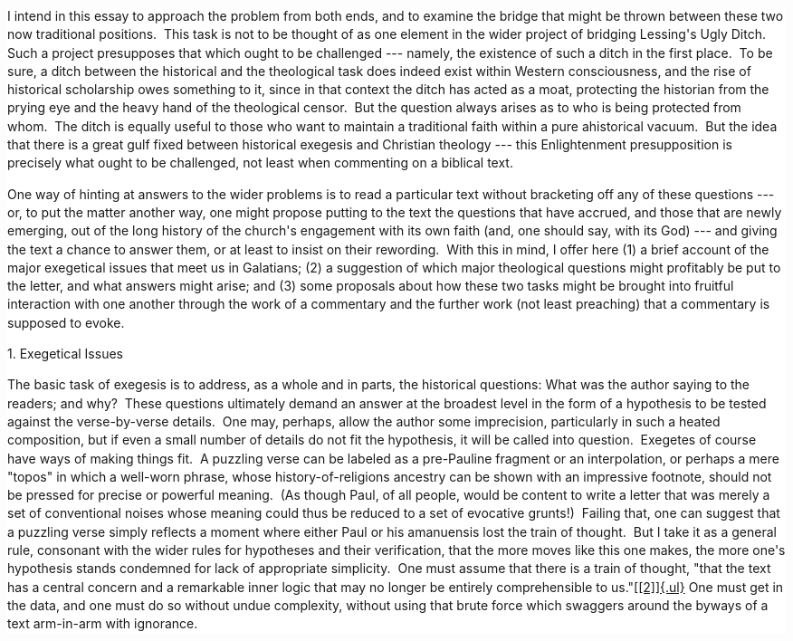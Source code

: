 I intend in this essay to approach the problem from both ends, and to
examine the bridge that might be thrown between these two now
traditional positions.  This task is not to be thought of as one element
in the wider project of bridging Lessing's Ugly Ditch. Such a project
presupposes that which ought to be challenged --- namely, the existence
of such a ditch in the first place.  To be sure, a ditch between the
historical and the theological task does indeed exist within Western
consciousness, and the rise of historical scholarship owes something to
it, since in that context the ditch has acted as a moat, protecting the
historian from the prying eye and the heavy hand of the theological
censor.  But the question always arises as to who is being protected
from whom.  The ditch is equally useful to those who want to maintain a
traditional faith within a pure ahistorical vacuum.  But the idea that
there is a great gulf fixed between historical exegesis and Christian
theology --- this Enlightenment presupposition is precisely what ought
to be challenged, not least when commenting on a biblical text.

One way of hinting at answers to the wider problems is to read a
particular text without bracketing off any of these questions --- or, to
put the matter another way, one might propose putting to the text the
questions that have accrued, and those that are newly emerging, out of
the long history of the church's engagement with its own faith (and, one
should say, with its God) --- and giving the text a chance to answer
them, or at least to insist on their rewording.  With this in mind, I
offer here (1) a brief account of the major exegetical issues that meet
us in Galatians; (2) a suggestion of which major theological questions
might profitably be put to the letter, and what answers might arise; and
(3) some proposals about how these two tasks might be brought into
fruitful interaction with one another through the work of a commentary
and the further work (not least preaching) that a commentary is supposed
to evoke.

1\. Exegetical Issues

The basic task of exegesis is to address, as a whole and in parts, the
historical questions: What was the author saying to the readers; and
why?  These questions ultimately demand an answer at the broadest level
in the form of a hypothesis to be tested against the verse-by-verse
details.  One may, perhaps, allow the author some imprecision,
particularly in such a heated composition, but if even a small number of
details do not fit the hypothesis, it will be called into question. 
Exegetes of course have ways of making things fit.  A puzzling verse can
be labeled as a pre-Pauline fragment or an interpolation, or perhaps a
mere "topos" in which a well-worn phrase, whose history-of-religions
ancestry can be shown with an impressive footnote, should not be pressed
for precise or powerful meaning.  (As though Paul, of all people, would
be content to write a letter that was merely a set of conventional
noises whose meaning could thus be reduced to a set of evocative
grunts!)  Failing that, one can suggest that a puzzling verse simply
reflects a moment where either Paul or his amanuensis lost the train of
thought.  But I take it as a general rule, consonant with the wider
rules for hypotheses and their verification, that the more moves like
this one makes, the more one's hypothesis stands condemned for lack of
appropriate simplicity.  One must assume that there is a train of
thought, "that the text has a central concern and a remarkable inner
logic that may no longer be entirely comprehensible to
us."[[\[2\]]{.ul}](http://ntwrightpage.com/Wright_Galatians_Exegesis_Theology.htm#_edn2) One
must get in the data, and one must do so without undue complexity,
without using that brute force which swaggers around the byways of a
text arm-in-arm with ignorance.
